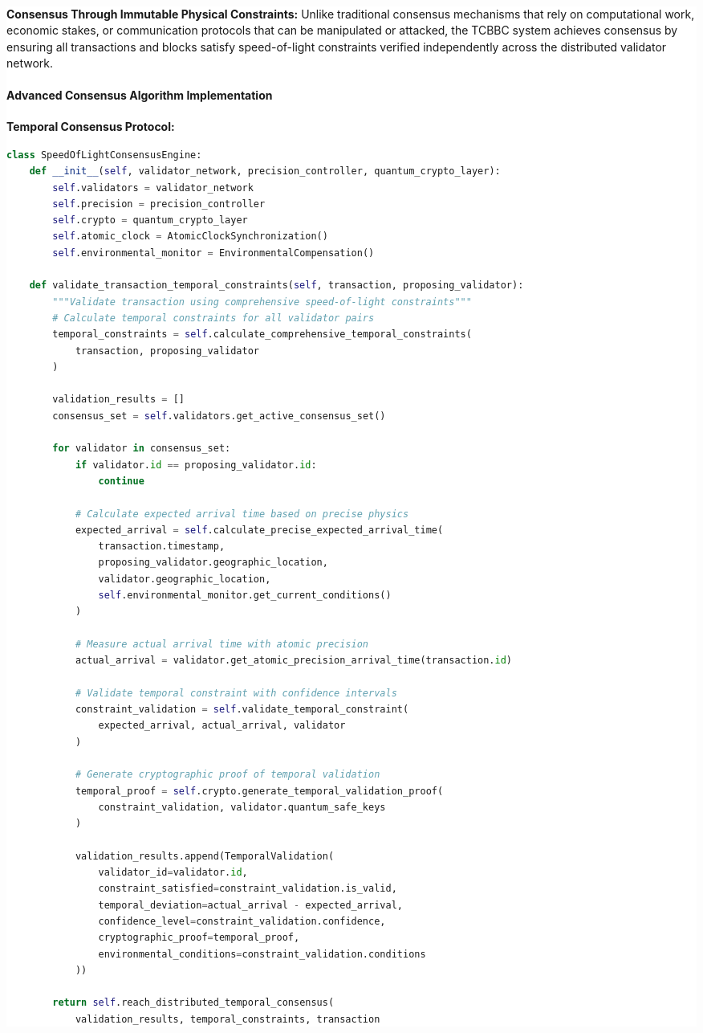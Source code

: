 **Consensus Through Immutable Physical Constraints:**
Unlike traditional consensus mechanisms that rely on computational work, economic stakes, or communication protocols that can be manipulated or attacked, the TCBBC system achieves consensus by ensuring all transactions and blocks satisfy speed-of-light constraints verified independently across the distributed validator network.

#### Advanced Consensus Algorithm Implementation

**Temporal Consensus Protocol:**
```python
class SpeedOfLightConsensusEngine:
    def __init__(self, validator_network, precision_controller, quantum_crypto_layer):
        self.validators = validator_network
        self.precision = precision_controller
        self.crypto = quantum_crypto_layer
        self.atomic_clock = AtomicClockSynchronization()
        self.environmental_monitor = EnvironmentalCompensation()
        
    def validate_transaction_temporal_constraints(self, transaction, proposing_validator):
        """Validate transaction using comprehensive speed-of-light constraints"""
        # Calculate temporal constraints for all validator pairs
        temporal_constraints = self.calculate_comprehensive_temporal_constraints(
            transaction, proposing_validator
        )
        
        validation_results = []
        consensus_set = self.validators.get_active_consensus_set()
        
        for validator in consensus_set:
            if validator.id == proposing_validator.id:
                continue
                
            # Calculate expected arrival time based on precise physics
            expected_arrival = self.calculate_precise_expected_arrival_time(
                transaction.timestamp,
                proposing_validator.geographic_location,
                validator.geographic_location,
                self.environmental_monitor.get_current_conditions()
            )
            
            # Measure actual arrival time with atomic precision
            actual_arrival = validator.get_atomic_precision_arrival_time(transaction.id)
            
            # Validate temporal constraint with confidence intervals
            constraint_validation = self.validate_temporal_constraint(
                expected_arrival, actual_arrival, validator
            )
            
            # Generate cryptographic proof of temporal validation
            temporal_proof = self.crypto.generate_temporal_validation_proof(
                constraint_validation, validator.quantum_safe_keys
            )
            
            validation_results.append(TemporalValidation(
                validator_id=validator.id,
                constraint_satisfied=constraint_validation.is_valid,
                temporal_deviation=actual_arrival - expected_arrival,
                confidence_level=constraint_validation.confidence,
                cryptographic_proof=temporal_proof,
                environmental_conditions=constraint_validation.conditions
            ))
        
        return self.reach_distributed_temporal_consensus(
            validation_results, temporal_constraints, transaction
```